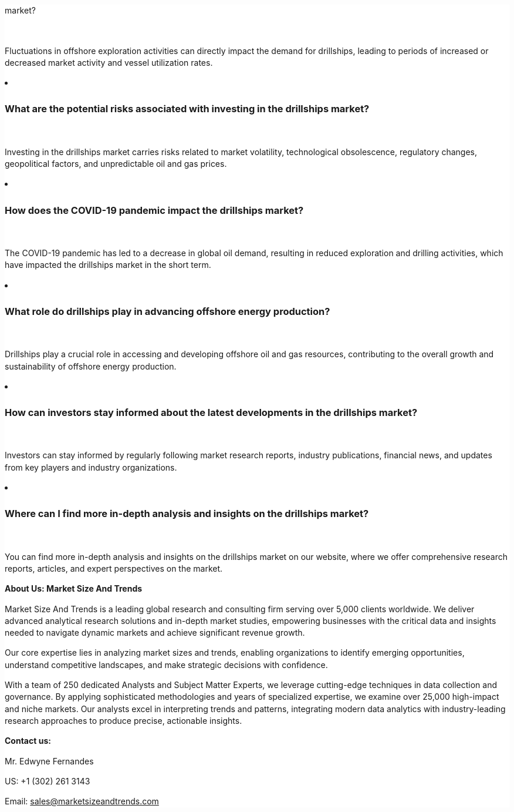 market?</h3> <p>&nbsp;</p><p>Fluctuations in offshore exploration activities can directly impact the demand for drillships, leading to periods of increased or decreased market activity and vessel utilization rates.</p> </li> <li> <h3>What are the potential risks associated with investing in the drillships market?</h3> <p>&nbsp;</p><p>Investing in the drillships market carries risks related to market volatility, technological obsolescence, regulatory changes, geopolitical factors, and unpredictable oil and gas prices.</p> </li> <li> <h3>How does the COVID-19 pandemic impact the drillships market?</h3> <p>&nbsp;</p><p>The COVID-19 pandemic has led to a decrease in global oil demand, resulting in reduced exploration and drilling activities, which have impacted the drillships market in the short term.</p> </li> <li> <h3>What role do drillships play in advancing offshore energy production?</h3> <p>&nbsp;</p><p>Drillships play a crucial role in accessing and developing offshore oil and gas resources, contributing to the overall growth and sustainability of offshore energy production.</p> </li> <li> <h3>How can investors stay informed about the latest developments in the drillships market?</h3> <p>&nbsp;</p><p>Investors can stay informed by regularly following market research reports, industry publications, financial news, and updates from key players and industry organizations.</p> </li> <li> <h3>Where can I find more in-depth analysis and insights on the drillships market?</h3> <p>&nbsp;</p><p>You can find more in-depth analysis and insights on the drillships market on our website, where we offer comprehensive research reports, articles, and expert perspectives on the market.</p> </li></ol></body></html></p><p><strong>About Us:&nbsp;Market Size And Trends</strong></p><p>Market Size And Trends&nbsp;is a leading global research and consulting firm serving over 5,000 clients worldwide. We deliver advanced analytical research solutions and in-depth market studies, empowering businesses with the critical data and insights needed to navigate dynamic markets and achieve significant revenue growth.</p><p>Our core expertise lies in analyzing market sizes and trends, enabling organizations to identify emerging opportunities, understand competitive landscapes, and make strategic decisions with confidence.</p><p>With a team of 250 dedicated Analysts and Subject Matter Experts, we leverage cutting-edge techniques in data collection and governance. By applying sophisticated methodologies and years of specialized expertise, we examine over 25,000 high-impact and niche markets. Our analysts excel in interpreting trends and patterns, integrating modern data analytics with industry-leading research approaches to produce precise, actionable insights.</p><p><strong>Contact us:</strong></p><p>Mr. Edwyne Fernandes</p><p>US: +1 (302) 261 3143</p><p>Email: <a href="mailto:sales@marketsizeandtrends.com">sales@marketsizeandtrends.com</a>&nbsp;</p>
